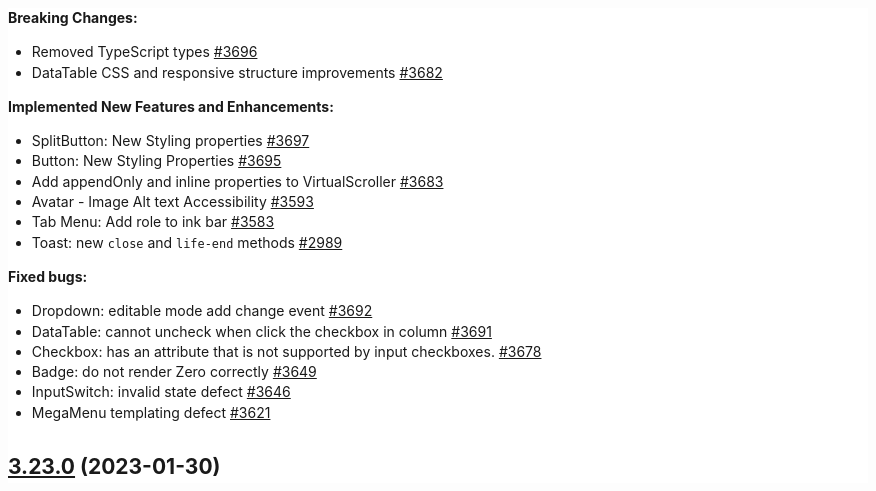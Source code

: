 **Breaking Changes:**

-   Removed TypeScript types [\#3696](https://github.com/primefaces/primevue-lab/issues/3696)
-   DataTable CSS and responsive structure improvements [\#3682](https://github.com/primefaces/primevue-lab/issues/3682)

**Implemented New Features and Enhancements:**

-   SplitButton: New Styling properties [\#3697](https://github.com/primefaces/primevue-lab/issues/3697)
-   Button: New Styling Properties [\#3695](https://github.com/primefaces/primevue-lab/issues/3695)
-   Add appendOnly and inline properties to VirtualScroller [\#3683](https://github.com/primefaces/primevue-lab/issues/3683)
-   Avatar - Image Alt text Accessibility [\#3593](https://github.com/primefaces/primevue-lab/issues/3593)
-   Tab Menu: Add role to ink bar [\#3583](https://github.com/primefaces/primevue-lab/issues/3583)
-   Toast: new `close` and `life-end` methods [\#2989](https://github.com/primefaces/primevue-lab/issues/2989)

**Fixed bugs:**

-   Dropdown: editable mode add change event [\#3692](https://github.com/primefaces/primevue-lab/issues/3692)
-   DataTable: cannot uncheck when click the checkbox in column [\#3691](https://github.com/primefaces/primevue-lab/issues/3691)
-   Checkbox: has an attribute that is not supported by input checkboxes. [\#3678](https://github.com/primefaces/primevue-lab/issues/3678)
-   Badge: do not render Zero correctly [\#3649](https://github.com/primefaces/primevue-lab/issues/3649)
-   InputSwitch: invalid state defect [\#3646](https://github.com/primefaces/primevue-lab/issues/3646)
-   MegaMenu templating defect [\#3621](https://github.com/primefaces/primevue-lab/issues/3621)

## [3.23.0](https://github.com/primefaces/primevue-lab/tree/3.23.0) (2023-01-30)

